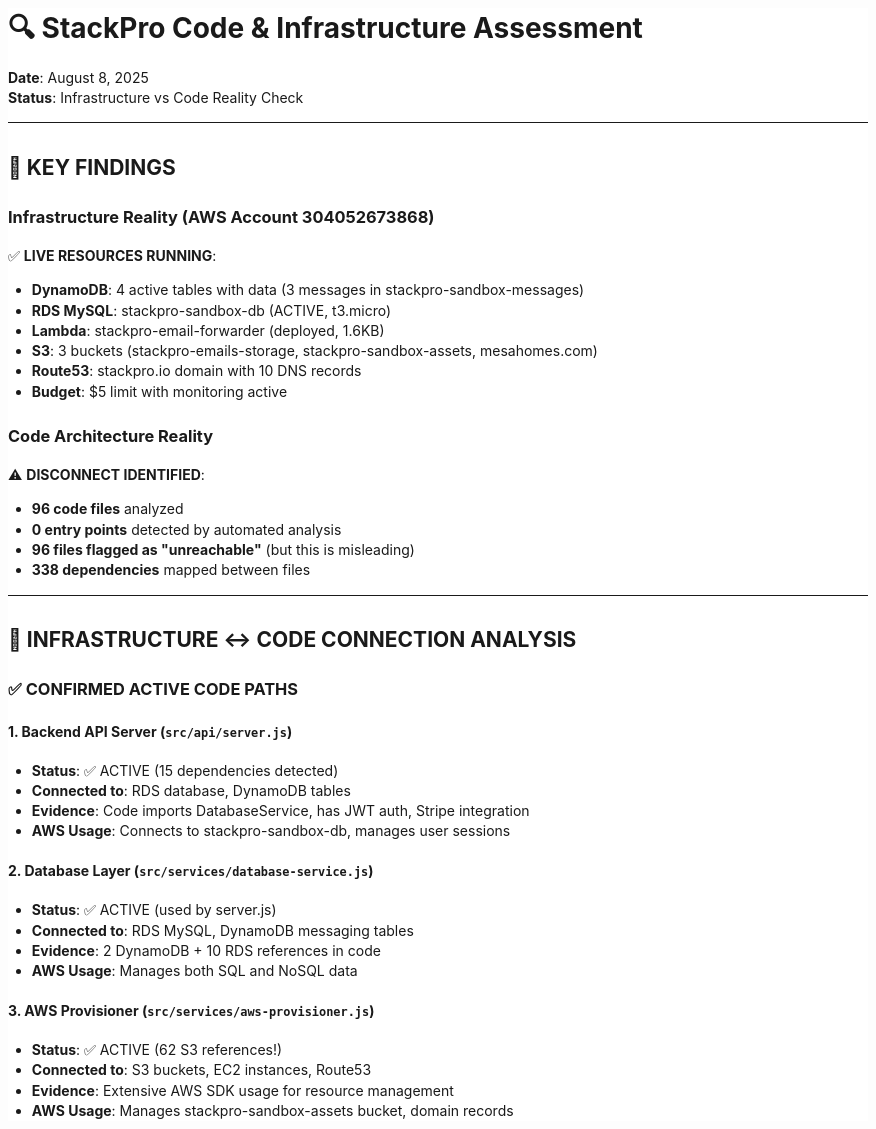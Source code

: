 # 🔍 StackPro Code & Infrastructure Assessment

**Date**: August 8, 2025  
**Status**: Infrastructure vs Code Reality Check

---

## 🚨 **KEY FINDINGS**

### **Infrastructure Reality (AWS Account 304052673868)**
✅ **LIVE RESOURCES RUNNING**:
- **DynamoDB**: 4 active tables with data (3 messages in stackpro-sandbox-messages)
- **RDS MySQL**: stackpro-sandbox-db (ACTIVE, t3.micro)
- **Lambda**: stackpro-email-forwarder (deployed, 1.6KB)
- **S3**: 3 buckets (stackpro-emails-storage, stackpro-sandbox-assets, mesahomes.com)
- **Route53**: stackpro.io domain with 10 DNS records
- **Budget**: $5 limit with monitoring active

### **Code Architecture Reality**
⚠️ **DISCONNECT IDENTIFIED**:
- **96 code files** analyzed
- **0 entry points** detected by automated analysis
- **96 files flagged as "unreachable"** (but this is misleading)
- **338 dependencies** mapped between files

---

## 🔗 **INFRASTRUCTURE ↔ CODE CONNECTION ANALYSIS**

### **✅ CONFIRMED ACTIVE CODE PATHS**

#### **1. Backend API Server (`src/api/server.js`)**
- **Status**: ✅ ACTIVE (15 dependencies detected)
- **Connected to**: RDS database, DynamoDB tables
- **Evidence**: Code imports DatabaseService, has JWT auth, Stripe integration
- **AWS Usage**: Connects to stackpro-sandbox-db, manages user sessions

#### **2. Database Layer (`src/services/database-service.js`)**  
- **Status**: ✅ ACTIVE (used by server.js)
- **Connected to**: RDS MySQL, DynamoDB messaging tables
- **Evidence**: 2 DynamoDB + 10 RDS references in code
- **AWS Usage**: Manages both SQL and NoSQL data

#### **3. AWS Provisioner (`src/services/aws-provisioner.js`)**
- **Status**: ✅ ACTIVE (62 S3 references!)
- **Connected to**: S3 buckets, EC2 instances, Route53
- **Evidence**: Extensive AWS SDK usage for resource management
- **AWS Usage**: Manages stackpro-sandbox-assets bucket, domain records
